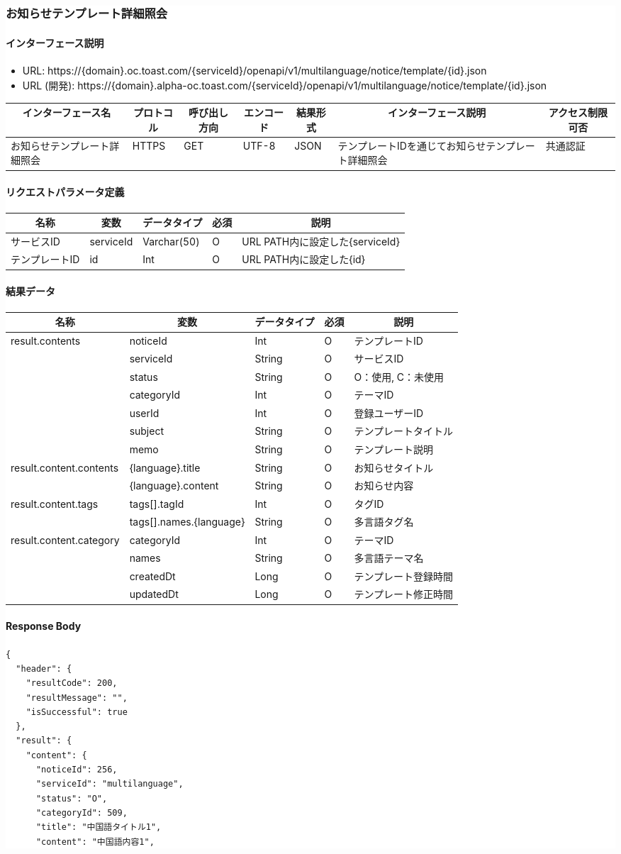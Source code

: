 ### お知らせテンプレート詳細照会
#### インターフェース説明
- URL: https://{domain}.oc.toast.com/{serviceId}/openapi/v1/multilanguage/notice/template/{id}.json		
- URL (開発): https://{domain}.alpha-oc.toast.com/{serviceId}/openapi/v1/multilanguage/notice/template/{id}.json
		
|インターフェース名|プロトコル|呼び出し方向|エンコード|結果形式|インターフェース説明|アクセス制限可否|
|------------|-------|--------|-----|--------|--------------|------------|
|お知らせテンプレート詳細照会|HTTPS  |GET    |UTF-8|JSON    |テンプレートIDを通じてお知らせテンプレート詳細照会|共通認証|

#### リクエストパラメータ定義
|名称|変数|データタイプ|必須|説明|
|----|-----|------------|-----|---|
|サービスID	|serviceId	|Varchar(50)	|O	|URL PATH内に設定した{serviceId}|
|テンプレートID	|id	        |Int        |O	|URL PATH内に設定した{id}|

#### 結果データ
|名称|変数|データタイプ|必須|説明|
|----|-----|------------|-----|---|
|result.contents	|noticeId	|Int	|O	|テンプレートID|
|	                |serviceId	|String	|O	|サービスID|
|	                |status	        |String	|O	|O：使用, C：未使用|
|	                |categoryId	|Int	|O	|テーマID|
|	                |userId	        |Int	|O	|登録ユーザーID|
|	                |subject	|String	|O	|テンプレートタイトル|
|	                |memo	        |String	|O	|テンプレート説明|
|result.content.contents	|{language}.title	|String	|O	|お知らせタイトル|
|	                        |{language}.content	|String	|O	|お知らせ内容|
|result.content.tags	        |tags[].tagId	|Int	|O	|タグID|
|	                        |tags[].names.{language}	|String	|O	|多言語タグ名|
|result.content.category	|categoryId	|Int	|O	|テーマID|
|	                        |names	|String	|O	|多言語テーマ名|
|	                        |createdDt	|Long	|O	|テンプレート登録時間|
|	                        |updatedDt	|Long	|O	|テンプレート修正時間|

#### Response Body
```
{
  "header": {
    "resultCode": 200,
    "resultMessage": "",
    "isSuccessful": true
  },
  "result": {
    "content": {
      "noticeId": 256,
      "serviceId": "multilanguage",
      "status": "O",
      "categoryId": 509,
      "title": "中国語タイトル1",
      "content": "中国語内容1",
```